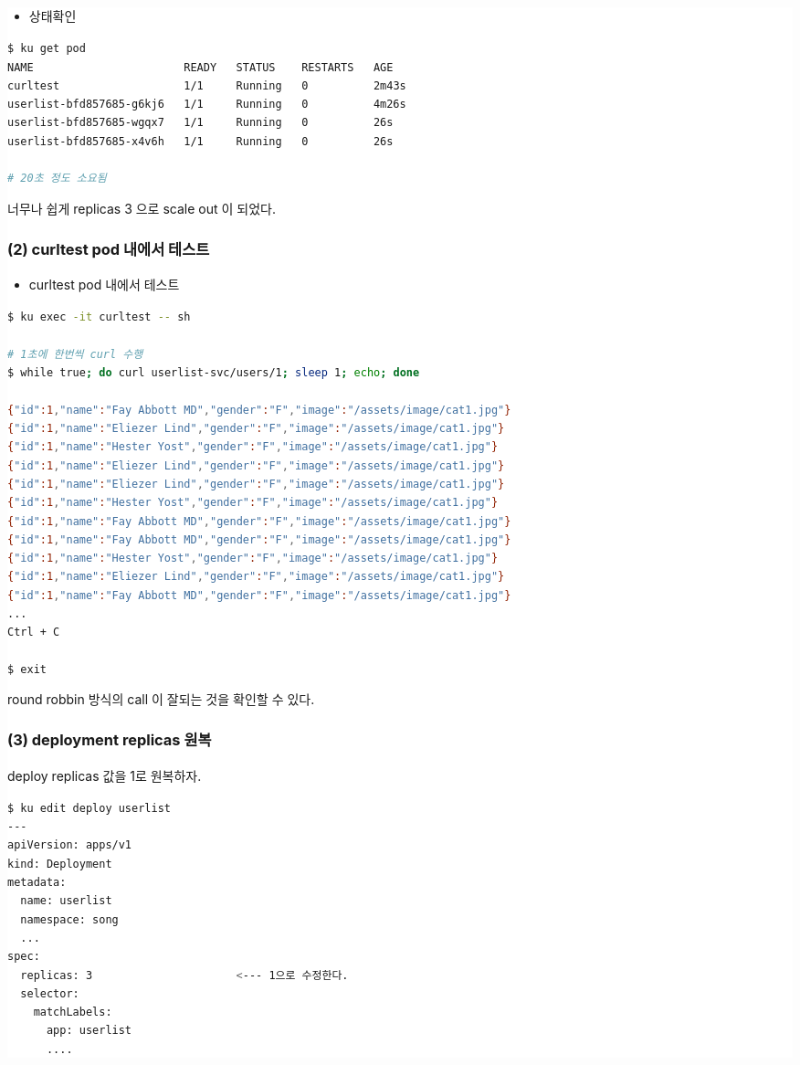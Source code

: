 

- 상태확인

```sh
$ ku get pod
NAME                       READY   STATUS    RESTARTS   AGE
curltest                   1/1     Running   0          2m43s
userlist-bfd857685-g6kj6   1/1     Running   0          4m26s
userlist-bfd857685-wgqx7   1/1     Running   0          26s
userlist-bfd857685-x4v6h   1/1     Running   0          26s

# 20초 정도 소요됨
```

너무나 쉽게 replicas 3 으로 scale out 이 되었다.



### (2) curltest pod 내에서 테스트

- curltest pod 내에서 테스트

```sh
$ ku exec -it curltest -- sh

# 1초에 한번씩 curl 수행
$ while true; do curl userlist-svc/users/1; sleep 1; echo; done

{"id":1,"name":"Fay Abbott MD","gender":"F","image":"/assets/image/cat1.jpg"}
{"id":1,"name":"Eliezer Lind","gender":"F","image":"/assets/image/cat1.jpg"}
{"id":1,"name":"Hester Yost","gender":"F","image":"/assets/image/cat1.jpg"}
{"id":1,"name":"Eliezer Lind","gender":"F","image":"/assets/image/cat1.jpg"}
{"id":1,"name":"Eliezer Lind","gender":"F","image":"/assets/image/cat1.jpg"}
{"id":1,"name":"Hester Yost","gender":"F","image":"/assets/image/cat1.jpg"}
{"id":1,"name":"Fay Abbott MD","gender":"F","image":"/assets/image/cat1.jpg"}
{"id":1,"name":"Fay Abbott MD","gender":"F","image":"/assets/image/cat1.jpg"}
{"id":1,"name":"Hester Yost","gender":"F","image":"/assets/image/cat1.jpg"}
{"id":1,"name":"Eliezer Lind","gender":"F","image":"/assets/image/cat1.jpg"}
{"id":1,"name":"Fay Abbott MD","gender":"F","image":"/assets/image/cat1.jpg"}
...
Ctrl + C

$ exit
```

round robbin 방식의 call 이 잘되는 것을 확인할 수 있다.





### (3) deployment replicas 원복

deploy  replicas 값을 1로 원복하자.

```sh
$ ku edit deploy userlist
---
apiVersion: apps/v1
kind: Deployment
metadata:
  name: userlist
  namespace: song
  ...
spec:
  replicas: 3                      <--- 1으로 수정한다.
  selector:
    matchLabels:
      app: userlist
      ....
```